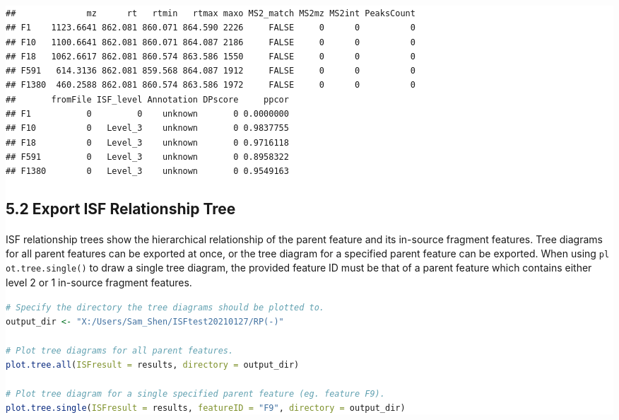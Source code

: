     ##              mz      rt   rtmin   rtmax maxo MS2_match MS2mz MS2int PeaksCount
    ## F1    1123.6641 862.081 860.071 864.590 2226     FALSE     0      0          0
    ## F10   1100.6641 862.081 860.071 864.087 2186     FALSE     0      0          0
    ## F18   1062.6617 862.081 860.574 863.586 1550     FALSE     0      0          0
    ## F591   614.3136 862.081 859.568 864.087 1912     FALSE     0      0          0
    ## F1380  460.2588 862.081 860.574 863.586 1972     FALSE     0      0          0
    ##       fromFile ISF_level Annotation DPscore     ppcor
    ## F1           0         0    unknown       0 0.0000000
    ## F10          0   Level_3    unknown       0 0.9837755
    ## F18          0   Level_3    unknown       0 0.9716118
    ## F591         0   Level_3    unknown       0 0.8958322
    ## F1380        0   Level_3    unknown       0 0.9549163

## 5.2 Export ISF Relationship Tree

ISF relationship trees show the hierarchical relationship of the parent
feature and its in-source fragment features. Tree diagrams for all
parent features can be exported at once, or the tree diagram for a
specified parent feature can be exported. When using
`plot.tree.single()` to draw a single tree diagram, the provided feature
ID must be that of a parent feature which contains either level 2 or 1
in-source fragment features.

``` r
# Specify the directory the tree diagrams should be plotted to.
output_dir <- "X:/Users/Sam_Shen/ISFtest20210127/RP(-)"

# Plot tree diagrams for all parent features.
plot.tree.all(ISFresult = results, directory = output_dir)

# Plot tree diagram for a single specified parent feature (eg. feature F9).
plot.tree.single(ISFresult = results, featureID = "F9", directory = output_dir)
```
